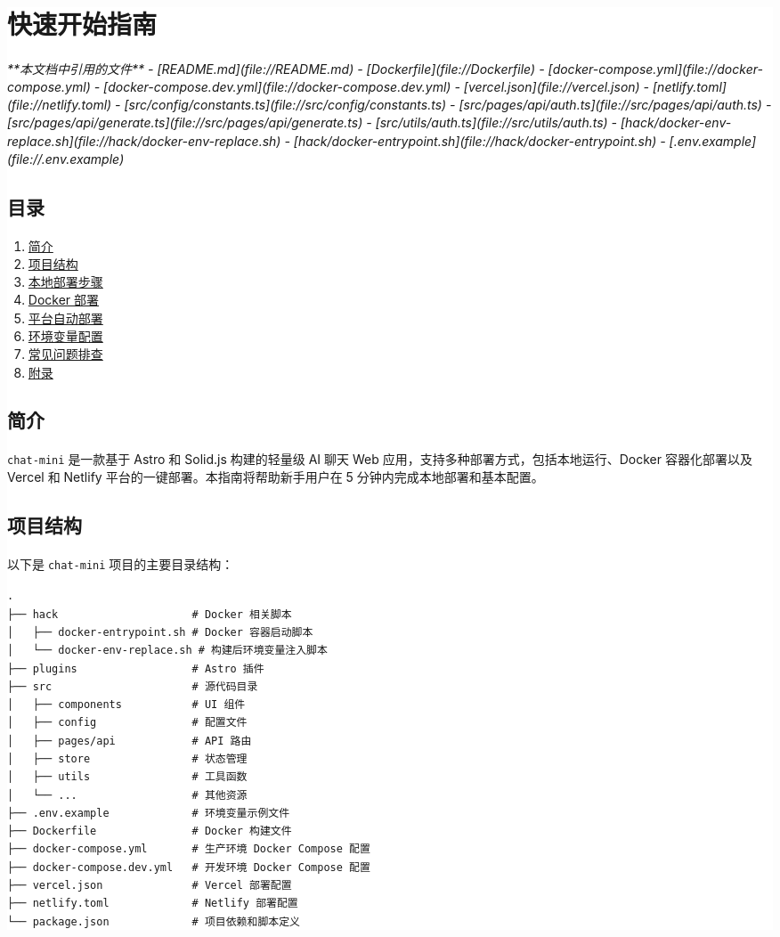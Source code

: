 # 快速开始指南

<cite>
**本文档中引用的文件**  
- [README.md](file://README.md)
- [Dockerfile](file://Dockerfile)
- [docker-compose.yml](file://docker-compose.yml)
- [docker-compose.dev.yml](file://docker-compose.dev.yml)
- [vercel.json](file://vercel.json)
- [netlify.toml](file://netlify.toml)
- [src/config/constants.ts](file://src/config/constants.ts)
- [src/pages/api/auth.ts](file://src/pages/api/auth.ts)
- [src/pages/api/generate.ts](file://src/pages/api/generate.ts)
- [src/utils/auth.ts](file://src/utils/auth.ts)
- [hack/docker-env-replace.sh](file://hack/docker-env-replace.sh)
- [hack/docker-entrypoint.sh](file://hack/docker-entrypoint.sh)
- [.env.example](file://.env.example)
</cite>

## 目录
1. [简介](#简介)
2. [项目结构](#项目结构)
3. [本地部署步骤](#本地部署步骤)
4. [Docker 部署](#docker-部署)
5. [平台自动部署](#平台自动部署)
6. [环境变量配置](#环境变量配置)
7. [常见问题排查](#常见问题排查)
8. [附录](#附录)

## 简介

`chat-mini` 是一款基于 Astro 和 Solid.js 构建的轻量级 AI 聊天 Web 应用，支持多种部署方式，包括本地运行、Docker 容器化部署以及 Vercel 和 Netlify 平台的一键部署。本指南将帮助新手用户在 5 分钟内完成本地部署和基本配置。

## 项目结构

以下是 `chat-mini` 项目的主要目录结构：

```
.
├── hack                     # Docker 相关脚本
│   ├── docker-entrypoint.sh # Docker 容器启动脚本
│   └── docker-env-replace.sh # 构建后环境变量注入脚本
├── plugins                  # Astro 插件
├── src                      # 源代码目录
│   ├── components           # UI 组件
│   ├── config               # 配置文件
│   ├── pages/api            # API 路由
│   ├── store                # 状态管理
│   ├── utils                # 工具函数
│   └── ...                  # 其他资源
├── .env.example             # 环境变量示例文件
├── Dockerfile               # Docker 构建文件
├── docker-compose.yml       # 生产环境 Docker Compose 配置
├── docker-compose.dev.yml   # 开发环境 Docker Compose 配置
├── vercel.json              # Vercel 部署配置
├── netlify.toml             # Netlify 部署配置
└── package.json             # 项目依赖和脚本定义
```
